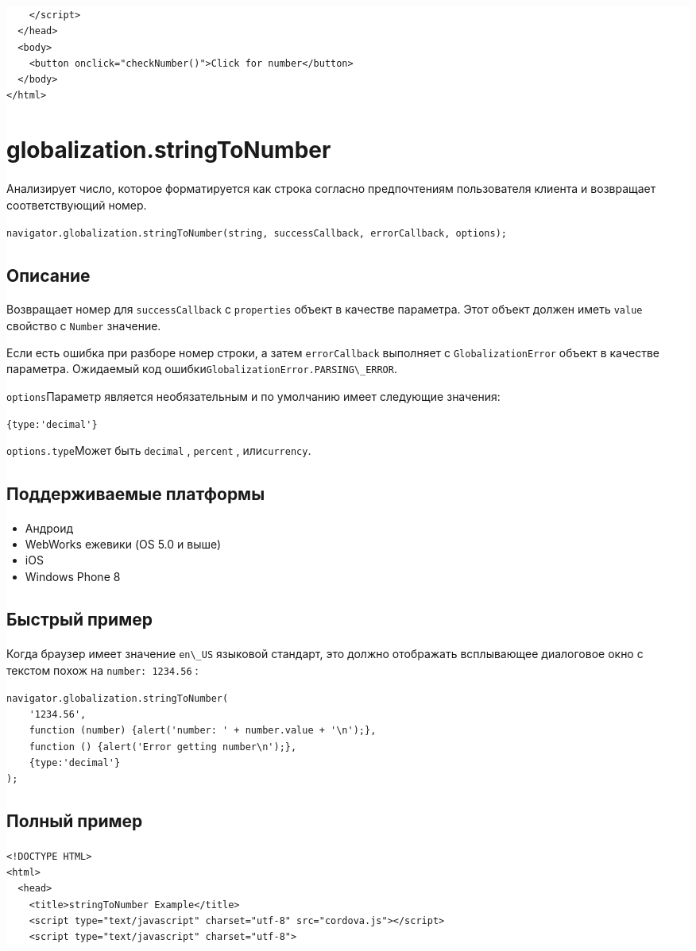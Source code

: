         </script>
      </head>
      <body>
        <button onclick="checkNumber()">Click for number</button>
      </body>
    </html>


# globalization.stringToNumber

Анализирует число, которое форматируется как строка согласно предпочтениям пользователя клиента и возвращает соответствующий номер.

    navigator.globalization.stringToNumber(string, successCallback, errorCallback, options);
    

## Описание

Возвращает номер для `successCallback` с `properties` объект в качестве параметра. Этот объект должен иметь `value` свойство с `Number` значение.

Если есть ошибка при разборе номер строки, а затем `errorCallback` выполняет с `GlobalizationError` объект в качестве параметра. Ожидаемый код ошибки`GlobalizationError.PARSING\_ERROR`.

`options`Параметр является необязательным и по умолчанию имеет следующие значения:

    {type:'decimal'}
    

`options.type`Может быть `decimal` , `percent` , или`currency`.

## Поддерживаемые платформы

*   Андроид
*   WebWorks ежевики (OS 5.0 и выше)
*   iOS
*   Windows Phone 8

## Быстрый пример

Когда браузер имеет значение `en\_US` языковой стандарт, это должно отображать всплывающее диалоговое окно с текстом похож на `number: 1234.56` :

    navigator.globalization.stringToNumber(
        '1234.56',
        function (number) {alert('number: ' + number.value + '\n');},
        function () {alert('Error getting number\n');},
        {type:'decimal'}
    );
    

## Полный пример

    <!DOCTYPE HTML>
    <html>
      <head>
        <title>stringToNumber Example</title>
        <script type="text/javascript" charset="utf-8" src="cordova.js"></script>
        <script type="text/javascript" charset="utf-8">
    